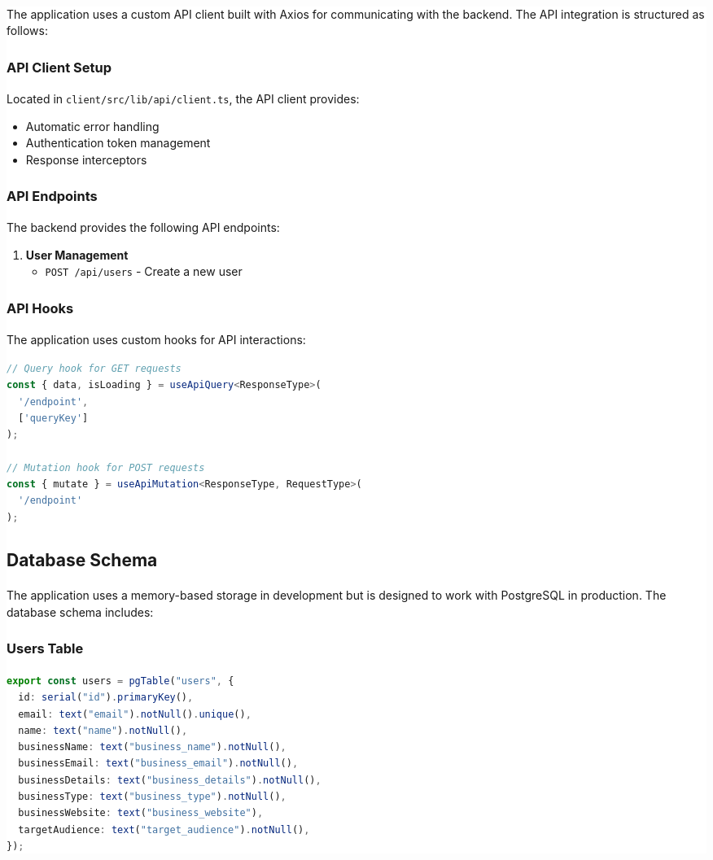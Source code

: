 The application uses a custom API client built with Axios for communicating with the backend. The API integration is structured as follows:

### API Client Setup

Located in `client/src/lib/api/client.ts`, the API client provides:
- Automatic error handling
- Authentication token management
- Response interceptors

### API Endpoints

The backend provides the following API endpoints:

1. **User Management**
   - `POST /api/users` - Create a new user

### API Hooks

The application uses custom hooks for API interactions:

```typescript
// Query hook for GET requests
const { data, isLoading } = useApiQuery<ResponseType>(
  '/endpoint',
  ['queryKey']
);

// Mutation hook for POST requests
const { mutate } = useApiMutation<ResponseType, RequestType>(
  '/endpoint'
);
```

## Database Schema

The application uses a memory-based storage in development but is designed to work with PostgreSQL in production. The database schema includes:

### Users Table

```typescript
export const users = pgTable("users", {
  id: serial("id").primaryKey(),
  email: text("email").notNull().unique(),
  name: text("name").notNull(),
  businessName: text("business_name").notNull(),
  businessEmail: text("business_email").notNull(),
  businessDetails: text("business_details").notNull(),
  businessType: text("business_type").notNull(),
  businessWebsite: text("business_website"),
  targetAudience: text("target_audience").notNull(),
});
```
